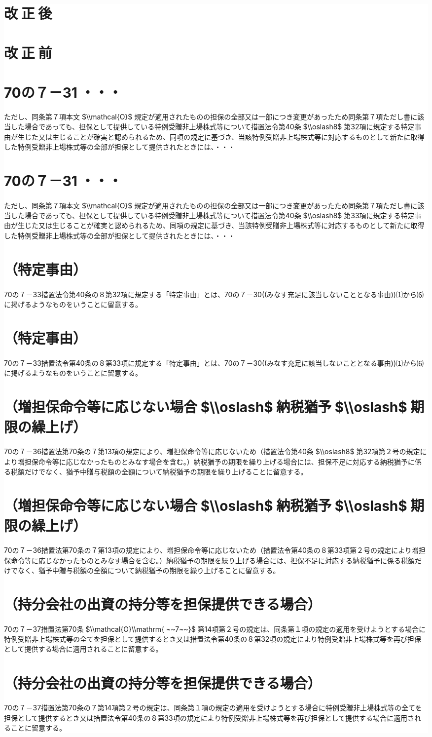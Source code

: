 # 改 正 後

# 改 正 前

# 70の７－31 ・・・

ただし、同条第７項本文 $\\mathcal{O}$ 規定が適用されたものの担保の全部又は一部につき変更があったため同条第７項ただし書に該当した場合であっても、担保として提供している特例受贈非上場株式等について措置法令第40条 $\\oslash8$ 第32項に規定する特定事由が生じた又は生じることが確実と認められるため、同項の規定に基づき、当該特例受贈非上場株式等に対応するものとして新たに取得した特例受贈非上場株式等の全部が担保として提供されたときには、・・・

# 70の７－31 ・・・

ただし、同条第７項本文 $\\mathcal{O}$ 規定が適用されたものの担保の全部又は一部につき変更があったため同条第７項ただし書に該当した場合であっても、担保として提供している特例受贈非上場株式等について措置法令第40条 $\\oslash8$ 第33項に規定する特定事由が生じた又は生じることが確実と認められるため、同項の規定に基づき、当該特例受贈非上場株式等に対応するものとして新たに取得した特例受贈非上場株式等の全部が担保として提供されたときには、・・・

# （特定事由）

70の７－33措置法令第40条の８第32項に規定する「特定事由」とは、70の７－30((みなす充足に該当しないこととなる事由))⑴から⑹に掲げるようなものをいうことに留意する。

# （特定事由）

70の７－33措置法令第40条の８第33項に規定する「特定事由」とは、70の７－30((みなす充足に該当しないこととなる事由))⑴から⑹に掲げるようなものをいうことに留意する。

# （増担保命令等に応じない場合 $\\oslash$ 納税猶予 $\\oslash$ 期限の繰上げ）

70の７－36措置法第70条の７第13項の規定により、増担保命令等に応じないため（措置法令第40条 $\\oslash8$ 第32項第２号の規定により増担保命令等に応じなかったものとみなす場合を含む。）納税猶予の期限を繰り上げる場合には、担保不足に対応する納税猶予に係る税額だけでなく、猶予中贈与税額の全額について納税猶予の期限を繰り上げることに留意する。

# （増担保命令等に応じない場合 $\\oslash$ 納税猶予 $\\oslash$ 期限の繰上げ）

70の７－36措置法第70条の７第13項の規定により、増担保命令等に応じないため（措置法令第40条の８第33項第２号の規定により増担保命令等に応じなかったものとみなす場合を含む。）納税猶予の期限を繰り上げる場合には、担保不足に対応する納税猶予に係る税額だけでなく、猶予中贈与税額の全額について納税猶予の期限を繰り上げることに留意する。

# （持分会社の出資の持分等を担保提供できる場合）

70の７－37措置法第70条 $\\mathcal{O}\\mathrm{ ~~7~~}$ 第14項第２号の規定は、同条第１項の規定の適用を受けようとする場合に特例受贈非上場株式等の全てを担保として提供するとき又は措置法令第40条の８第32項の規定により特例受贈非上場株式等を再び担保として提供する場合に適用されることに留意する。

# （持分会社の出資の持分等を担保提供できる場合）

70の７－37措置法第70条の７第14項第２号の規定は、同条第１項の規定の適用を受けようとする場合に特例受贈非上場株式等の全てを担保として提供するとき又は措置法令第40条の８第33項の規定により特例受贈非上場株式等を再び担保として提供する場合に適用されることに留意する。
